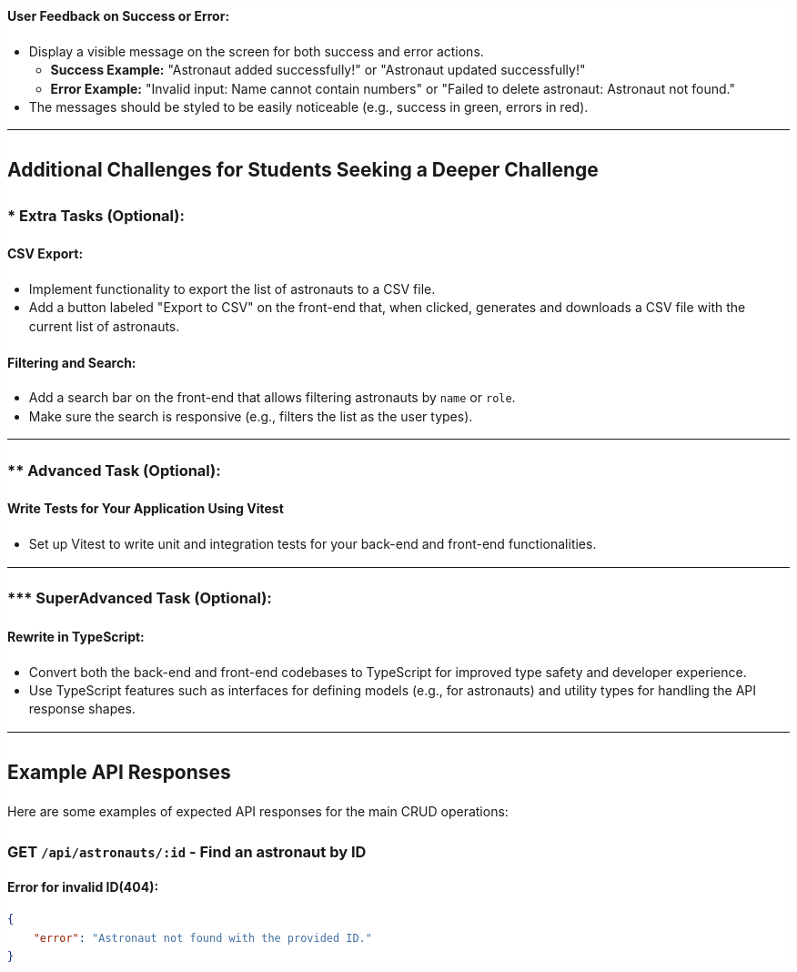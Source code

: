 #### User Feedback on Success or Error:
- Display a visible message on the screen for both success and error actions.
   - **Success Example:** "Astronaut added successfully!" or "Astronaut updated successfully!"
   - **Error Example:** "Invalid input: Name cannot contain numbers" or "Failed to delete astronaut: Astronaut not found."
- The messages should be styled to be easily noticeable (e.g., success in green, errors in red).

---

## Additional Challenges for Students Seeking a Deeper Challenge

### \* Extra Tasks (Optional):

#### CSV Export:
- Implement functionality to export the list of astronauts to a CSV file.
- Add a button labeled "Export to CSV" on the front-end that, when clicked, generates and downloads a CSV file with the current list of astronauts.

#### Filtering and Search:
- Add a search bar on the front-end that allows filtering astronauts by `name` or `role`.
- Make sure the search is responsive (e.g., filters the list as the user types).

---

### \*\* Advanced Task (Optional):

#### Write Tests for Your Application Using Vitest
- Set up Vitest to write unit and integration tests for your back-end and front-end functionalities.

---

### \*\*\* SuperAdvanced Task (Optional):

#### Rewrite in TypeScript:
- Convert both the back-end and front-end codebases to TypeScript for improved type safety and developer experience.
- Use TypeScript features such as interfaces for defining models (e.g., for astronauts) and utility types for handling the API response shapes.

---

## Example API Responses

Here are some examples of expected API responses for the main CRUD operations:

### **GET `/api/astronauts/:id`** - Find an astronaut by ID
**Error for invalid ID(404):**
```json
{
    "error": "Astronaut not found with the provided ID."
}
```
